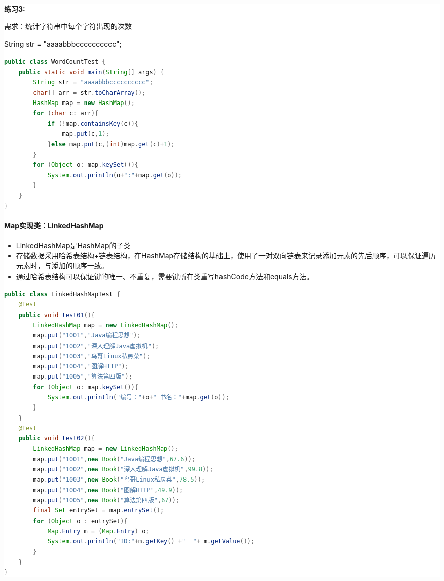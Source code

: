 **练习3:**

需求：统计字符串中每个字符出现的次数

String str = "aaaabbbcccccccccc";

```java
public class WordCountTest {
    public static void main(String[] args) {
        String str = "aaaabbbcccccccccc";
        char[] arr = str.toCharArray();
        HashMap map = new HashMap();
        for (char c: arr){
            if (!map.containsKey(c)){
                map.put(c,1);
            }else map.put(c,(int)map.get(c)+1);
        }
        for (Object o: map.keySet()){
            System.out.println(o+":"+map.get(o));
        }
    }
}
```

#### Map实现类：LinkedHashMap

- LinkedHashMap是HashMap的子类
- 存储数据采用哈希表结构+链表结构，在HashMap存储结构的基础上，使用了一对双向链表来记录添加元素的先后顺序，可以保证遍历元素时，与添加的顺序一致。
- 通过哈希表结构可以保证键的唯一、不重复，需要键所在类重写hashCode方法和equals方法。

```java
public class LinkedHashMapTest {
    @Test
    public void test01(){
        LinkedHashMap map = new LinkedHashMap();
        map.put("1001","Java编程思想");
        map.put("1002","深入理解Java虚拟机");
        map.put("1003","鸟哥Linux私房菜");
        map.put("1004","图解HTTP");
        map.put("1005","算法第四版");
        for (Object o: map.keySet()){
            System.out.println("编号："+o+" 书名："+map.get(o));
        }
    }
    @Test
    public void test02(){
        LinkedHashMap map = new LinkedHashMap();
        map.put("1001",new Book("Java编程思想",67.6));
        map.put("1002",new Book("深入理解Java虚拟机",99.8));
        map.put("1003",new Book("鸟哥Linux私房菜",78.5));
        map.put("1004",new Book("图解HTTP",49.9));
        map.put("1005",new Book("算法第四版",67));
        final Set entrySet = map.entrySet();
        for (Object o : entrySet){
            Map.Entry m = (Map.Entry) o;
            System.out.println("ID:"+m.getKey() +"  "+ m.getValue());
        }
    }
}
```
